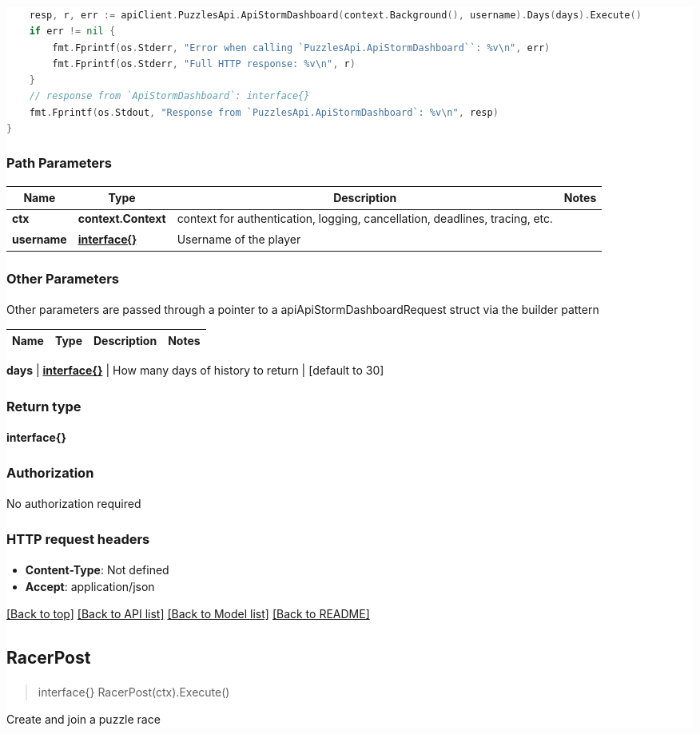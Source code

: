```go
    resp, r, err := apiClient.PuzzlesApi.ApiStormDashboard(context.Background(), username).Days(days).Execute()
    if err != nil {
        fmt.Fprintf(os.Stderr, "Error when calling `PuzzlesApi.ApiStormDashboard``: %v\n", err)
        fmt.Fprintf(os.Stderr, "Full HTTP response: %v\n", r)
    }
    // response from `ApiStormDashboard`: interface{}
    fmt.Fprintf(os.Stdout, "Response from `PuzzlesApi.ApiStormDashboard`: %v\n", resp)
}
```

### Path Parameters


Name | Type | Description  | Notes
------------- | ------------- | ------------- | -------------
**ctx** | **context.Context** | context for authentication, logging, cancellation, deadlines, tracing, etc.
**username** | [**interface{}**](.md) | Username of the player | 

### Other Parameters

Other parameters are passed through a pointer to a apiApiStormDashboardRequest struct via the builder pattern


Name | Type | Description  | Notes
------------- | ------------- | ------------- | -------------

 **days** | [**interface{}**](interface{}.md) | How many days of history to return | [default to 30]

### Return type

**interface{}**

### Authorization

No authorization required

### HTTP request headers

- **Content-Type**: Not defined
- **Accept**: application/json

[[Back to top]](#) [[Back to API list]](../README.md#documentation-for-api-endpoints)
[[Back to Model list]](../README.md#documentation-for-models)
[[Back to README]](../README.md)


## RacerPost

> interface{} RacerPost(ctx).Execute()

Create and join a puzzle race

